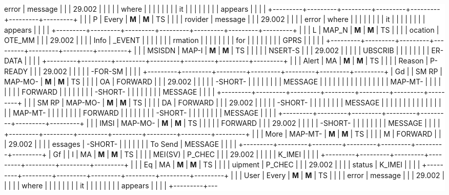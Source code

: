 error | message | | | 29.002 | | | | | where | | | | | | | | it | | | | | | | | appears | | | | +---------+---------+---------+---------+---------+---------+---------+ | | | P | Every | **M** | **M** | TS | | | | rovider | message | | | 29.002 | | | | error | where | | | | | | | | it | | | | | | | | appears | | | | +---------+---------+---------+---------+---------+---------+---------+ | | | L | MAP_N | **M** | **M** | TS | | | | ocation | OTE_MM | | | 29.002 | | | | Info | _EVENT | | | | | | | rmation | | | | | | | | for | | | | | | | | GPRS | | | | | +---------+---------+---------+---------+---------+---------+---------+ | | | MSISDN | MAP-I | **M** | **M** | TS | | | | | NSERT-S | | | 29.002 | | | | | UBSCRIB | | | | | | | | ER-DATA | | | | +---------+---------+---------+---------+---------+---------+---------+ | | | Alert | MA | **M** | **M** | TS | | | | Reason | P-READY | | | 29.002 | | | | | -FOR-SM | | | | +---------+---------+---------+---------+---------+---------+---------+ | Gd | | SM RP | MAP-MO- | **M** | **M** | TS | | | | OA | FORWARD | | | 29.002 | | | | | -SHORT- | | | | | | | | MESSAGE | | | | | | | | | | | | | | | | MAP-MT- | | | | | | | | FORWARD | | | | | | | | -SHORT- | | | | | | | | MESSAGE | | | | +---------+---------+---------+---------+---------+---------+---------+ | | | SM RP | MAP-MO- | **M** | **M** | TS | | | | DA | FORWARD | | | 29.002 | | | | | -SHORT- | | | | | | | | MESSAGE | | | | | | | | | | | | | | | | MAP-MT- | | | | | | | | FORWARD | | | | | | | | -SHORT- | | | | | | | | MESSAGE | | | | +---------+---------+---------+---------+---------+---------+---------+ | | | IMSI | MAP-MO- | **M** | **M** | TS | | | | | FORWARD | | | 29.002 | | | | | -SHORT- | | | | | | | | MESSAGE | | | | +---------+---------+---------+---------+---------+---------+---------+ | | | More | MAP-MT- | **M** | **M** | TS | | | | M | FORWARD | | | 29.002 | | | | essages | -SHORT- | | | | | | | To Send | MESSAGE | | | | +---------+---------+---------+---------+---------+---------+---------+ | Gf | | I | MA | **M** | **M** | TS | | | | MEI(SV) | P_CHEC | | | 29.002 | | | | | K_IMEI | | | | +---------+---------+---------+---------+---------+---------+---------+ | | | Eq | MA | **M** | **M** | TS | | | | uipment | P_CHEC | | | 29.002 | | | | status | K_IMEI | | | | +---------+---------+---------+---------+---------+---------+---------+ | | | User | Every | **M** | **M** | TS | | | | error | message | | | 29.002 | | | | | where | | | | | | | | it | | | | | | | | appears | | | | +---------+---